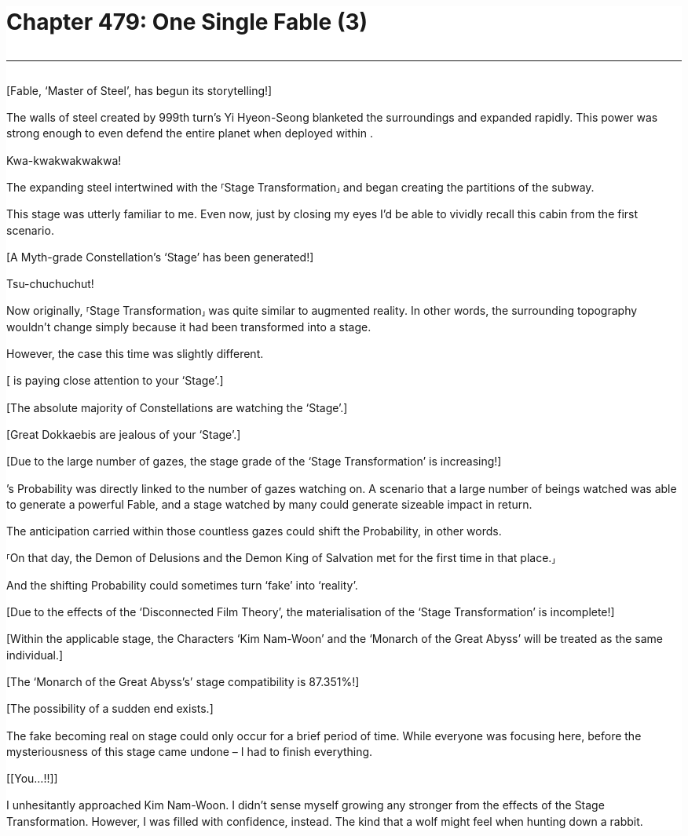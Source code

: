 # Chapter 479: One Single Fable (3)<hr>

[Fable, ‘Master of Steel’, has begun its storytelling!]

The walls of steel created by 999th turn’s Yi Hyeon-Seong blanketed the surroundings and expanded rapidly. This power was strong enough to even defend the entire planet when deployed within <Oz>.

Kwa-kwakwakwakwa!

The expanding steel intertwined with the ⸢Stage Transformation⸥ and began creating the partitions of the subway.

This stage was utterly familiar to me. Even now, just by closing my eyes I’d be able to vividly recall this cabin from the first scenario.

[A Myth-grade Constellation’s ‘Stage’ has been generated!]

Tsu-chuchuchut!

Now originally, ⸢Stage Transformation⸥ was quite similar to augmented reality. In other words, the surrounding topography wouldn’t change simply because it had been transformed into a stage.

However, the case this time was slightly different.

[<Star Stream> is paying close attention to your ‘Stage’.]

[The absolute majority of Constellations are watching the ‘Stage’.]

[Great Dokkaebis are jealous of your ‘Stage’.]

[Due to the large number of gazes, the stage grade of the ‘Stage Transformation’ is increasing!]

<Star Stream>’s Probability was directly linked to the number of gazes watching on. A scenario that a large number of beings watched was able to generate a powerful Fable, and a stage watched by many could generate sizeable impact in return.

The anticipation carried within those countless gazes could shift the Probability, in other words.

⸢On that day, the Demon of Delusions and the Demon King of Salvation met for the first time in that place.⸥

And the shifting Probability could sometimes turn ‘fake’ into ‘reality’.

[Due to the effects of the ‘Disconnected Film Theory’, the materialisation of the ‘Stage Transformation’ is incomplete!]

[Within the applicable stage, the Characters ‘Kim Nam-Woon’ and the ‘Monarch of the Great Abyss’ will be treated as the same individual.]

[The ‘Monarch of the Great Abyss’s’ stage compatibility is 87.351%!]

[The possibility of a sudden end exists.]

The fake becoming real on stage could only occur for a brief period of time. While everyone was focusing here, before the mysteriousness of this stage came undone – I had to finish everything.

[[You…!!]]

I unhesitantly approached Kim Nam-Woon. I didn’t sense myself growing any stronger from the effects of the Stage Transformation. However, I was filled with confidence, instead. The kind that a wolf might feel when hunting down a rabbit.
